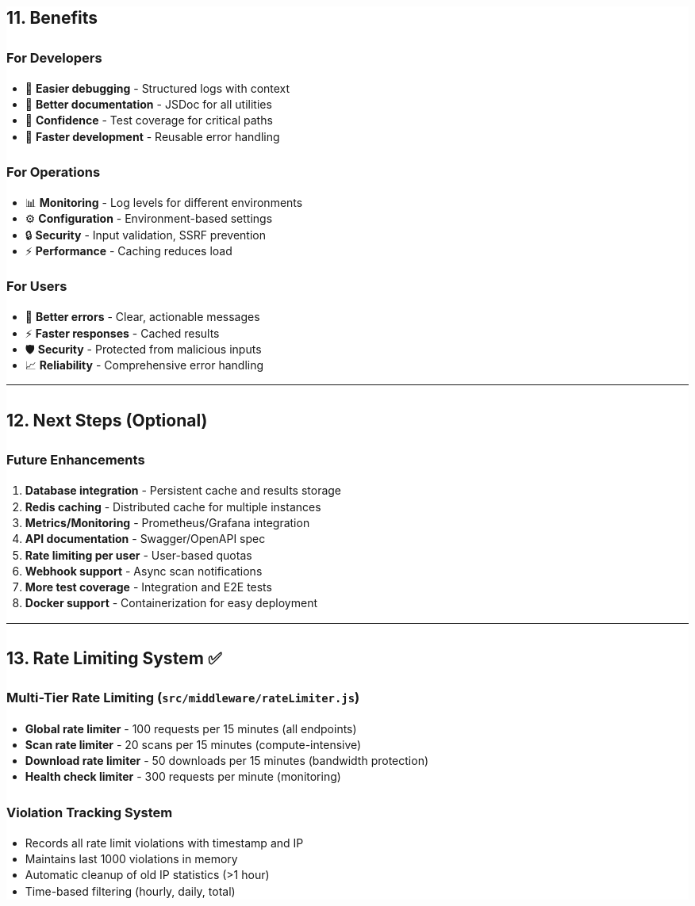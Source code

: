 
## 11. Benefits

### For Developers
- 🔧 **Easier debugging** - Structured logs with context
- 📝 **Better documentation** - JSDoc for all utilities
- 🧪 **Confidence** - Test coverage for critical paths
- 🚀 **Faster development** - Reusable error handling

### For Operations
- 📊 **Monitoring** - Log levels for different environments
- ⚙️ **Configuration** - Environment-based settings
- 🔒 **Security** - Input validation, SSRF prevention
- ⚡ **Performance** - Caching reduces load

### For Users
- 💬 **Better errors** - Clear, actionable messages
- ⚡ **Faster responses** - Cached results
- 🛡️ **Security** - Protected from malicious inputs
- 📈 **Reliability** - Comprehensive error handling

---

## 12. Next Steps (Optional)

### Future Enhancements
1. **Database integration** - Persistent cache and results storage
2. **Redis caching** - Distributed cache for multiple instances
3. **Metrics/Monitoring** - Prometheus/Grafana integration
4. **API documentation** - Swagger/OpenAPI spec
5. **Rate limiting per user** - User-based quotas
6. **Webhook support** - Async scan notifications
7. **More test coverage** - Integration and E2E tests
8. **Docker support** - Containerization for easy deployment

---

## 13. Rate Limiting System ✅

### Multi-Tier Rate Limiting (`src/middleware/rateLimiter.js`)
- **Global rate limiter** - 100 requests per 15 minutes (all endpoints)
- **Scan rate limiter** - 20 scans per 15 minutes (compute-intensive)
- **Download rate limiter** - 50 downloads per 15 minutes (bandwidth protection)
- **Health check limiter** - 300 requests per minute (monitoring)

### Violation Tracking System
- Records all rate limit violations with timestamp and IP
- Maintains last 1000 violations in memory
- Automatic cleanup of old IP statistics (>1 hour)
- Time-based filtering (hourly, daily, total)
